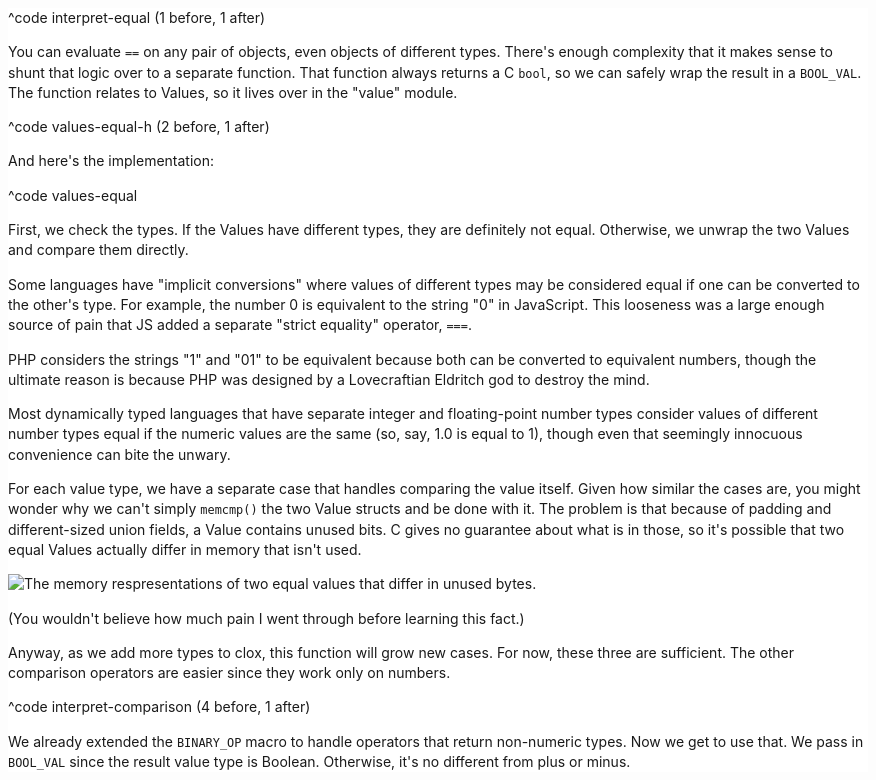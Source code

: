 ^code interpret-equal (1 before, 1 after)

You can evaluate `==` on any pair of objects, even objects of different types.
There's enough complexity that it makes sense to shunt that logic over to a
separate function. That function always returns a C `bool`, so we can safely
wrap the result in a `BOOL_VAL`. The function relates to Values, so it lives
over in the "value" module.

^code values-equal-h (2 before, 1 after)

And here's the implementation:

^code values-equal

First, we check the types. If the Values have <span
name="equal">different</span> types, they are definitely not equal. Otherwise,
we unwrap the two Values and compare them directly.

<aside name="equal">

Some languages have "implicit conversions" where values of different types may
be considered equal if one can be converted to the other's type. For example,
the number 0 is equivalent to the string "0" in JavaScript. This looseness was a
large enough source of pain that JS added a separate "strict equality" operator,
`===`.

PHP considers the strings "1" and "01" to be equivalent because both can be
converted to equivalent numbers, though the ultimate reason is because PHP was
designed by a Lovecraftian Eldritch god to destroy the mind.

Most dynamically typed languages that have separate integer and floating-point
number types consider values of different number types equal if the numeric
values are the same (so, say, 1.0 is equal to 1), though even that seemingly
innocuous convenience can bite the unwary.

</aside>

For each value type, we have a separate case that handles comparing the value
itself. Given how similar the cases are, you might wonder why we can't simply
`memcmp()` the two Value structs and be done with it. The problem is that
because of padding and different-sized union fields, a Value contains unused
bits. C gives no guarantee about what is in those, so it's possible that two
equal Values actually differ in memory that isn't used.

<img src="image/types-of-values/memcmp.png" alt="The memory respresentations of two equal values that differ in unused bytes." />

(You wouldn't believe how much pain I went through before learning this fact.)

Anyway, as we add more types to clox, this function will grow new cases. For
now, these three are sufficient. The other comparison operators are easier since
they work only on numbers.

^code interpret-comparison (4 before, 1 after)

We already extended the `BINARY_OP` macro to handle operators that return
non-numeric types. Now we get to use that. We pass in `BOOL_VAL` since the
result value type is Boolean. Otherwise, it's no different from plus or minus.
